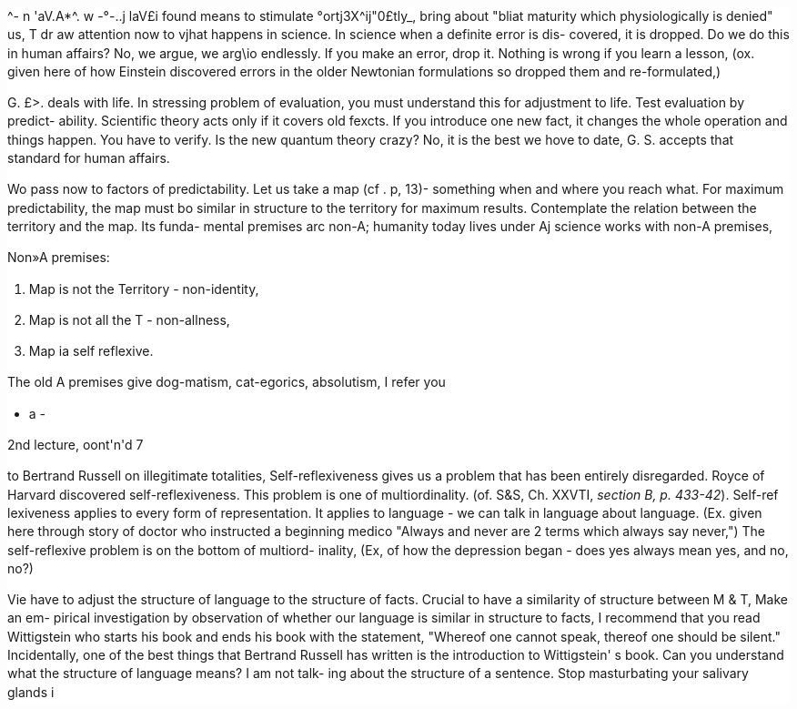 ^- n 'aV.A*^. w -°-..j laV£i found means to stimulate °ortj3X^ij"0£tly_, bring about 
"bliat maturity which physiologically is denied" us, T dr aw attention now 
to vjhat happens in science. In science when a definite error is dis- 
covered, it is dropped. Do we do this in human affairs? No, we argue, 
we arg\io endlessly. If you make an error, drop it. Nothing is wrong 
if you learn a lesson, (ox. given here of how Einstein discovered errors 
in the older Newtonian formulations so dropped them and re-formulated,) 

G. £>. deals with life. In stressing problem of evaluation, you must 
understand this for adjustment to life. Test evaluation by predict- 
ability. Scientific theory acts only if it covers old fexcts. If you 
introduce one new fact, it changes the whole operation and things happen. 
You have to verify. Is the new quantum theory crazy? No, it is the 
best we hove to date, G. S. accepts that standard for human affairs. 

Wo pass now to factors of predictability. Let us take a map (cf . p, 13)- 
something when and where you reach what. For maximum predictability, 
the map must bo similar in structure to the territory for maximum results. 
Contemplate the relation between the territory and the map. Its funda- 
mental premises arc non-A; humanity today lives under Aj science works 
with non-A premises, 

Non»A premises: 

1) Map is not the Territory - non-identity, 

2) Map is not all the T - non-allness, 

3) Map ia self reflexive. 

The old A premises give dog-matism, cat-egorics, absolutism, I refer you 



- a - 



2nd lecture, oont'n'd 7 

to Bertrand Russell on illegitimate totalities, Self-reflexiveness 
gives us a problem that has been entirely disregarded. Royce of Harvard 
discovered self-reflexiveness. This problem is one of multiordinality. 
(of. S&S, Ch. XXVTI, *section B, p. 433-42*). Self-ref lexiveness applies 
to every form of representation. It applies to language - we can talk in 
language about language. (Ex. given here through story of doctor who 
instructed a beginning medico "Always and never are 2 terms which always 
say never,") The self-reflexive problem is on the bottom of multiord- 
inality, (Ex, of how the depression began - does yes always mean yes, 
and no, no?) 

Vie have to adjust the structure of language to the structure of facts. 
Crucial to have a similarity of structure between M & T, Make an em- 
pirical investigation by observation of whether our language is similar 
in structure to facts, I recommend that you read Wittigstein who starts 
his book and ends his book with the statement, "Whereof one cannot speak, 
thereof one should be silent." Incidentally, one of the best things that 
Bertrand Russell has written is the introduction to Wittigstein' s book. 
Can you understand what the structure of language means? I am not talk- 
ing about the structure of a sentence. Stop masturbating your salivary 
glands i 
